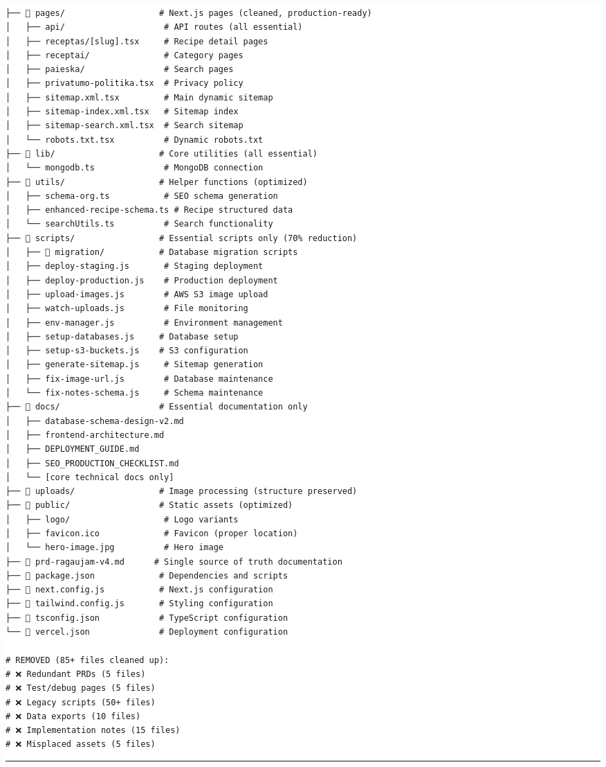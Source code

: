 ```
├── 📁 pages/                   # Next.js pages (cleaned, production-ready)
│   ├── api/                    # API routes (all essential)
│   ├── receptas/[slug].tsx     # Recipe detail pages
│   ├── receptai/               # Category pages
│   ├── paieska/                # Search pages
│   ├── privatumo-politika.tsx  # Privacy policy
│   ├── sitemap.xml.tsx         # Main dynamic sitemap
│   ├── sitemap-index.xml.tsx   # Sitemap index
│   ├── sitemap-search.xml.tsx  # Search sitemap
│   └── robots.txt.tsx          # Dynamic robots.txt
├── 📁 lib/                     # Core utilities (all essential)
│   └── mongodb.ts              # MongoDB connection
├── 📁 utils/                   # Helper functions (optimized)
│   ├── schema-org.ts           # SEO schema generation
│   ├── enhanced-recipe-schema.ts # Recipe structured data
│   └── searchUtils.ts          # Search functionality
├── 📁 scripts/                 # Essential scripts only (70% reduction)
│   ├── 📁 migration/           # Database migration scripts
│   ├── deploy-staging.js       # Staging deployment
│   ├── deploy-production.js    # Production deployment
│   ├── upload-images.js        # AWS S3 image upload
│   ├── watch-uploads.js        # File monitoring
│   ├── env-manager.js          # Environment management
│   ├── setup-databases.js     # Database setup
│   ├── setup-s3-buckets.js    # S3 configuration
│   ├── generate-sitemap.js     # Sitemap generation
│   ├── fix-image-url.js        # Database maintenance
│   └── fix-notes-schema.js     # Schema maintenance
├── 📁 docs/                    # Essential documentation only
│   ├── database-schema-design-v2.md
│   ├── frontend-architecture.md
│   ├── DEPLOYMENT_GUIDE.md
│   ├── SEO_PRODUCTION_CHECKLIST.md
│   └── [core technical docs only]
├── 📁 uploads/                 # Image processing (structure preserved)
├── 📁 public/                  # Static assets (optimized)
│   ├── logo/                   # Logo variants
│   ├── favicon.ico             # Favicon (proper location)
│   └── hero-image.jpg          # Hero image
├── 📄 prd-ragaujam-v4.md      # Single source of truth documentation
├── 📄 package.json             # Dependencies and scripts
├── 📄 next.config.js           # Next.js configuration
├── 📄 tailwind.config.js       # Styling configuration
├── 📄 tsconfig.json            # TypeScript configuration
└── 📄 vercel.json              # Deployment configuration

# REMOVED (85+ files cleaned up):
# ❌ Redundant PRDs (5 files)
# ❌ Test/debug pages (5 files)
# ❌ Legacy scripts (50+ files)
# ❌ Data exports (10 files)
# ❌ Implementation notes (15 files)
# ❌ Misplaced assets (5 files)
```

---